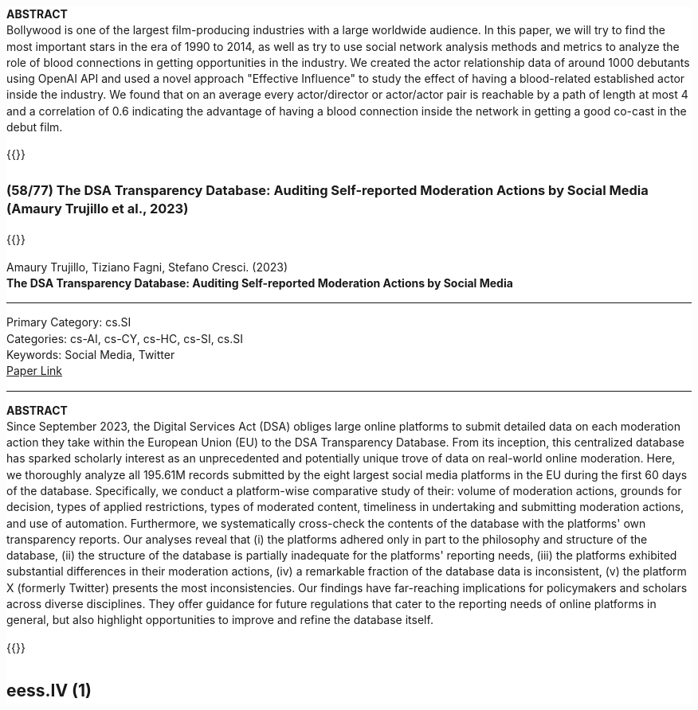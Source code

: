 

**ABSTRACT**  
Bollywood is one of the largest film-producing industries with a large worldwide audience. In this paper, we will try to find the most important stars in the era of 1990 to 2014, as well as try to use social network analysis methods and metrics to analyze the role of blood connections in getting opportunities in the industry. We created the actor relationship data of around 1000 debutants using OpenAI API and used a novel approach "Effective Influence" to study the effect of having a blood-related established actor inside the industry. We found that on an average every actor/director or actor/actor pair is reachable by a path of length at most 4 and a correlation of 0.6 indicating the advantage of having a blood connection inside the network in getting a good co-cast in the debut film.

{{</citation>}}


### (58/77) The DSA Transparency Database: Auditing Self-reported Moderation Actions by Social Media (Amaury Trujillo et al., 2023)

{{<citation>}}

Amaury Trujillo, Tiziano Fagni, Stefano Cresci. (2023)  
**The DSA Transparency Database: Auditing Self-reported Moderation Actions by Social Media**  

---
Primary Category: cs.SI  
Categories: cs-AI, cs-CY, cs-HC, cs-SI, cs.SI  
Keywords: Social Media, Twitter  
[Paper Link](http://arxiv.org/abs/2312.10269v1)  

---


**ABSTRACT**  
Since September 2023, the Digital Services Act (DSA) obliges large online platforms to submit detailed data on each moderation action they take within the European Union (EU) to the DSA Transparency Database. From its inception, this centralized database has sparked scholarly interest as an unprecedented and potentially unique trove of data on real-world online moderation. Here, we thoroughly analyze all 195.61M records submitted by the eight largest social media platforms in the EU during the first 60 days of the database. Specifically, we conduct a platform-wise comparative study of their: volume of moderation actions, grounds for decision, types of applied restrictions, types of moderated content, timeliness in undertaking and submitting moderation actions, and use of automation. Furthermore, we systematically cross-check the contents of the database with the platforms' own transparency reports. Our analyses reveal that (i) the platforms adhered only in part to the philosophy and structure of the database, (ii) the structure of the database is partially inadequate for the platforms' reporting needs, (iii) the platforms exhibited substantial differences in their moderation actions, (iv) a remarkable fraction of the database data is inconsistent, (v) the platform X (formerly Twitter) presents the most inconsistencies. Our findings have far-reaching implications for policymakers and scholars across diverse disciplines. They offer guidance for future regulations that cater to the reporting needs of online platforms in general, but also highlight opportunities to improve and refine the database itself.

{{</citation>}}


## eess.IV (1)
